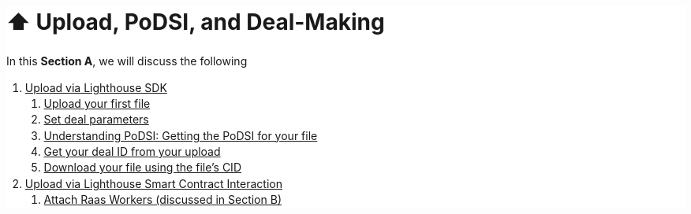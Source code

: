 # ⬆ Upload, PoDSI, and Deal-Making

In this **Section A**, we will discuss the following

1. [Upload via Lighthouse SDK](section-a.md#1-upload-via-lighthouse-sdk)
   1. [Upload your first file](section-a.md#step-1-upload-your-first-file-using-lighthouse-sdk)&#x20;
   2. [Set deal parameters](section-a.md#step-2-set-deal-parameters)
   3. [Understanding PoDSI: Getting the PoDSI for your file](section-a.md#step-3-understanding-podsi-getting-the-podsi-for-your-file)
   4. [Get your deal ID from your upload](section-a.md#step-4-get-your-deal-id-from-your-upload)
   5. [Download your file using the file’s CID](section-a.md#step-5-download-your-file-using-the-files-cid)
2. [Upload via Lighthouse Smart Contract Interaction](section-a.md#2-upload-via-lighthouse-smart-contract)
   1. [Attach Raas Workers (discussed in Section B)](section-b.md)
